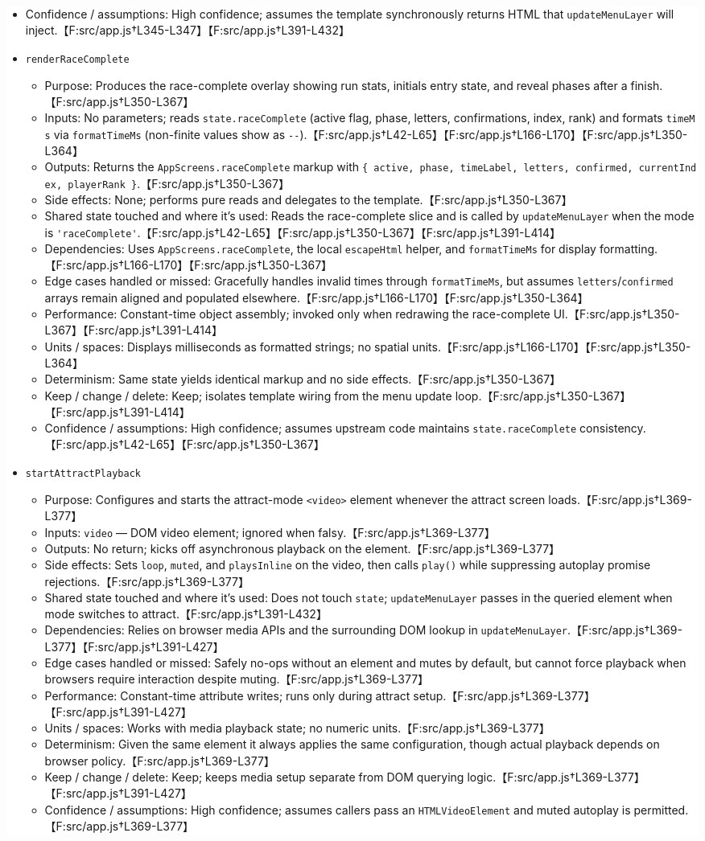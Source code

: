   - Confidence / assumptions: High confidence; assumes the template synchronously returns HTML that `updateMenuLayer` will inject.【F:src/app.js†L345-L347】【F:src/app.js†L391-L432】

- `renderRaceComplete`
  - Purpose: Produces the race-complete overlay showing run stats, initials entry state, and reveal phases after a finish.【F:src/app.js†L350-L367】
  - Inputs: No parameters; reads `state.raceComplete` (active flag, phase, letters, confirmations, index, rank) and formats `timeMs` via `formatTimeMs` (non-finite values show as `--`).【F:src/app.js†L42-L65】【F:src/app.js†L166-L170】【F:src/app.js†L350-L364】
  - Outputs: Returns the `AppScreens.raceComplete` markup with `{ active, phase, timeLabel, letters, confirmed, currentIndex, playerRank }`.【F:src/app.js†L350-L367】
  - Side effects: None; performs pure reads and delegates to the template.【F:src/app.js†L350-L367】
  - Shared state touched and where it’s used: Reads the race-complete slice and is called by `updateMenuLayer` when the mode is `'raceComplete'`.【F:src/app.js†L42-L65】【F:src/app.js†L350-L367】【F:src/app.js†L391-L414】
  - Dependencies: Uses `AppScreens.raceComplete`, the local `escapeHtml` helper, and `formatTimeMs` for display formatting.【F:src/app.js†L166-L170】【F:src/app.js†L350-L367】
  - Edge cases handled or missed: Gracefully handles invalid times through `formatTimeMs`, but assumes `letters`/`confirmed` arrays remain aligned and populated elsewhere.【F:src/app.js†L166-L170】【F:src/app.js†L350-L364】
  - Performance: Constant-time object assembly; invoked only when redrawing the race-complete UI.【F:src/app.js†L350-L367】【F:src/app.js†L391-L414】
  - Units / spaces: Displays milliseconds as formatted strings; no spatial units.【F:src/app.js†L166-L170】【F:src/app.js†L350-L364】
  - Determinism: Same state yields identical markup and no side effects.【F:src/app.js†L350-L367】
  - Keep / change / delete: Keep; isolates template wiring from the menu update loop.【F:src/app.js†L350-L367】【F:src/app.js†L391-L414】
  - Confidence / assumptions: High confidence; assumes upstream code maintains `state.raceComplete` consistency.【F:src/app.js†L42-L65】【F:src/app.js†L350-L367】

- `startAttractPlayback`
  - Purpose: Configures and starts the attract-mode `<video>` element whenever the attract screen loads.【F:src/app.js†L369-L377】
  - Inputs: `video` — DOM video element; ignored when falsy.【F:src/app.js†L369-L377】
  - Outputs: No return; kicks off asynchronous playback on the element.【F:src/app.js†L369-L377】
  - Side effects: Sets `loop`, `muted`, and `playsInline` on the video, then calls `play()` while suppressing autoplay promise rejections.【F:src/app.js†L369-L377】
  - Shared state touched and where it’s used: Does not touch `state`; `updateMenuLayer` passes in the queried element when mode switches to attract.【F:src/app.js†L391-L432】
  - Dependencies: Relies on browser media APIs and the surrounding DOM lookup in `updateMenuLayer`.【F:src/app.js†L369-L377】【F:src/app.js†L391-L427】
  - Edge cases handled or missed: Safely no-ops without an element and mutes by default, but cannot force playback when browsers require interaction despite muting.【F:src/app.js†L369-L377】
  - Performance: Constant-time attribute writes; runs only during attract setup.【F:src/app.js†L369-L377】【F:src/app.js†L391-L427】
  - Units / spaces: Works with media playback state; no numeric units.【F:src/app.js†L369-L377】
  - Determinism: Given the same element it always applies the same configuration, though actual playback depends on browser policy.【F:src/app.js†L369-L377】
  - Keep / change / delete: Keep; keeps media setup separate from DOM querying logic.【F:src/app.js†L369-L377】【F:src/app.js†L391-L427】
  - Confidence / assumptions: High confidence; assumes callers pass an `HTMLVideoElement` and muted autoplay is permitted.【F:src/app.js†L369-L377】
